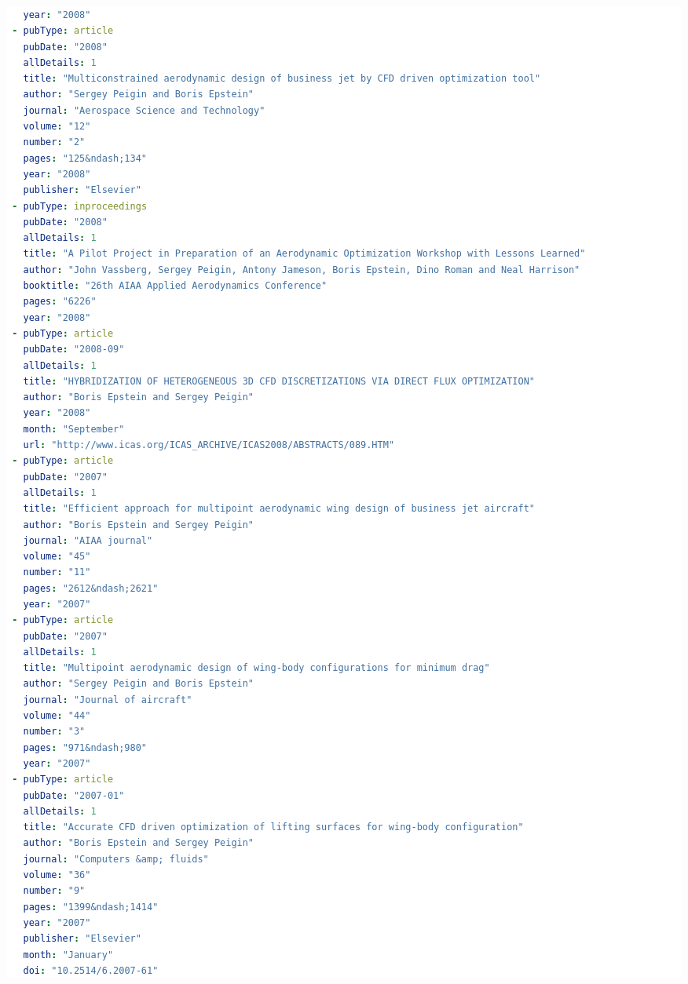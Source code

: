 ```yaml
   year: "2008"
 - pubType: article
   pubDate: "2008"
   allDetails: 1
   title: "Multiconstrained aerodynamic design of business jet by CFD driven optimization tool"
   author: "Sergey Peigin and Boris Epstein"
   journal: "Aerospace Science and Technology"
   volume: "12"
   number: "2"
   pages: "125&ndash;134"
   year: "2008"
   publisher: "Elsevier"
 - pubType: inproceedings
   pubDate: "2008"
   allDetails: 1
   title: "A Pilot Project in Preparation of an Aerodynamic Optimization Workshop with Lessons Learned"
   author: "John Vassberg, Sergey Peigin, Antony Jameson, Boris Epstein, Dino Roman and Neal Harrison"
   booktitle: "26th AIAA Applied Aerodynamics Conference"
   pages: "6226"
   year: "2008"
 - pubType: article
   pubDate: "2008-09"
   allDetails: 1
   title: "HYBRIDIZATION OF HETEROGENEOUS 3D CFD DISCRETIZATIONS VIA DIRECT FLUX OPTIMIZATION"
   author: "Boris Epstein and Sergey Peigin"
   year: "2008"
   month: "September"
   url: "http://www.icas.org/ICAS_ARCHIVE/ICAS2008/ABSTRACTS/089.HTM"
 - pubType: article
   pubDate: "2007"
   allDetails: 1
   title: "Efficient approach for multipoint aerodynamic wing design of business jet aircraft"
   author: "Boris Epstein and Sergey Peigin"
   journal: "AIAA journal"
   volume: "45"
   number: "11"
   pages: "2612&ndash;2621"
   year: "2007"
 - pubType: article
   pubDate: "2007"
   allDetails: 1
   title: "Multipoint aerodynamic design of wing-body configurations for minimum drag"
   author: "Sergey Peigin and Boris Epstein"
   journal: "Journal of aircraft"
   volume: "44"
   number: "3"
   pages: "971&ndash;980"
   year: "2007"
 - pubType: article
   pubDate: "2007-01"
   allDetails: 1
   title: "Accurate CFD driven optimization of lifting surfaces for wing-body configuration"
   author: "Boris Epstein and Sergey Peigin"
   journal: "Computers &amp; fluids"
   volume: "36"
   number: "9"
   pages: "1399&ndash;1414"
   year: "2007"
   publisher: "Elsevier"
   month: "January"
   doi: "10.2514/6.2007-61"
```